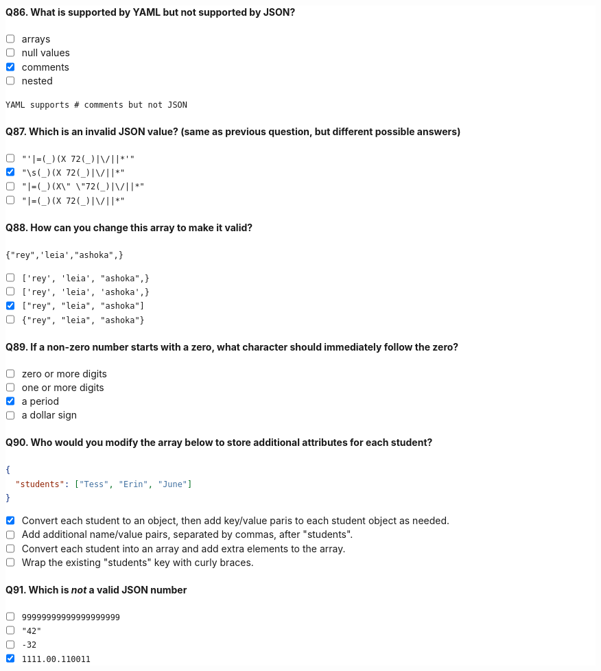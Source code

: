 #### Q86. What is supported by YAML but not supported by JSON?

- [ ] arrays
- [ ] null values
- [x] comments
- [ ] nested

`YAML supports # comments but not JSON`

#### Q87. Which is an invalid JSON value? (same as previous question, but different possible answers)

- [ ] `"'|=(_)(X 72(_)|\/||*'"`
- [x] `"\s(_)(X 72(_)|\/||*"`
- [ ] `"|=(_)(X\" \"72(_)|\/||*"`
- [ ] `"|=(_)(X 72(_)|\/||*"`

#### Q88. How can you change this array to make it valid?

`{"rey",'leia',"ashoka",}`

- [ ] `['rey', 'leia', "ashoka",}`
- [ ] `['rey', 'leia', 'ashoka',}`
- [x] `["rey", "leia", "ashoka"]`
- [ ] `{"rey", "leia", "ashoka"}`

#### Q89. If a non-zero number starts with a zero, what character should immediately follow the zero?

- [ ] zero or more digits
- [ ] one or more digits
- [x] a period
- [ ] a dollar sign

#### Q90. Who would you modify the array below to store additional attributes for each student?

```json
{
  "students": ["Tess", "Erin", "June"]
}
```

- [x] Convert each student to an object, then add key/value paris to each student object as needed.
- [ ] Add additional name/value pairs, separated by commas, after "students".
- [ ] Convert each student into an array and add extra elements to the array.
- [ ] Wrap the existing "students" key with curly braces.

#### Q91. Which is _not_ a valid JSON number

- [ ] `99999999999999999999`
- [ ] `"42"`
- [ ] `-32`
- [x] `1111.00.110011`
